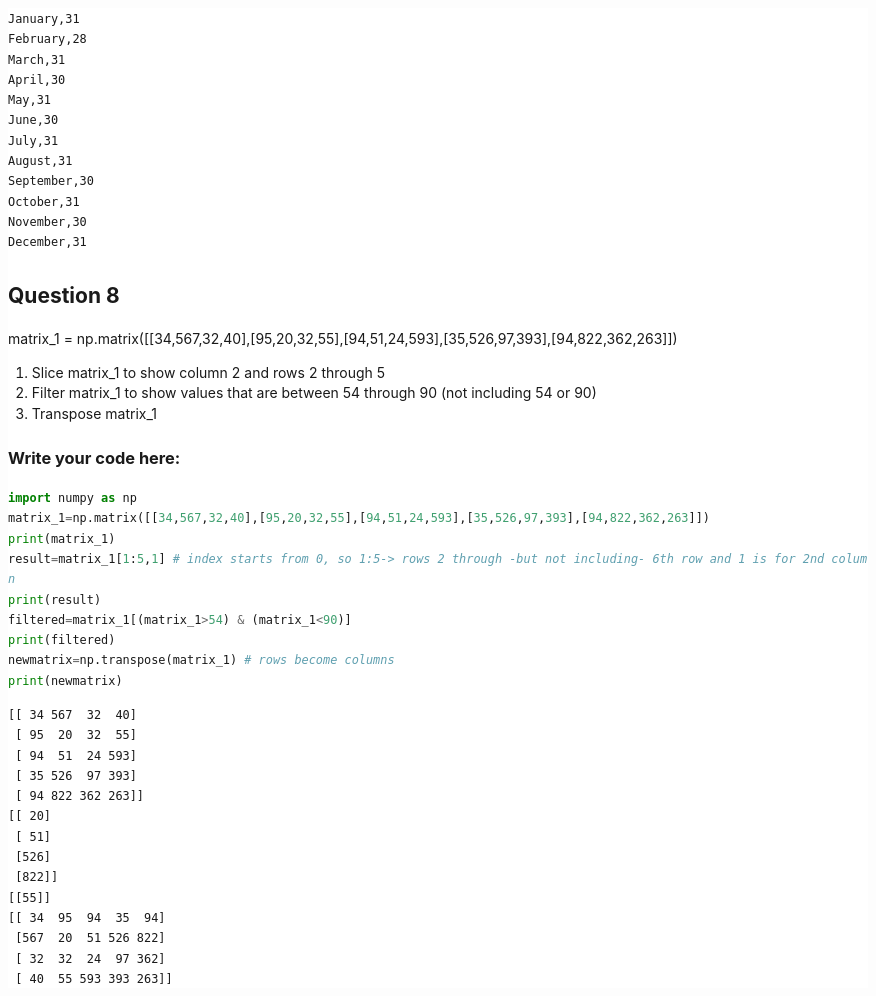     January,31
    February,28
    March,31
    April,30
    May,31
    June,30
    July,31
    August,31
    September,30
    October,31
    November,30
    December,31


## Question 8
matrix_1 = np.matrix([[34,567,32,40],[95,20,32,55],[94,51,24,593],[35,526,97,393],[94,822,362,263]])

1. Slice matrix_1 to show column 2 and rows 2 through 5
2. Filter matrix_1 to show values that are between 54 through 90 (not including 54 or 90)
3. Transpose matrix_1

### Write your code here:


```python
import numpy as np
matrix_1=np.matrix([[34,567,32,40],[95,20,32,55],[94,51,24,593],[35,526,97,393],[94,822,362,263]])
print(matrix_1)
result=matrix_1[1:5,1] # index starts from 0, so 1:5-> rows 2 through -but not including- 6th row and 1 is for 2nd column
print(result)
filtered=matrix_1[(matrix_1>54) & (matrix_1<90)]
print(filtered)
newmatrix=np.transpose(matrix_1) # rows become columns
print(newmatrix)


```

    [[ 34 567  32  40]
     [ 95  20  32  55]
     [ 94  51  24 593]
     [ 35 526  97 393]
     [ 94 822 362 263]]
    [[ 20]
     [ 51]
     [526]
     [822]]
    [[55]]
    [[ 34  95  94  35  94]
     [567  20  51 526 822]
     [ 32  32  24  97 362]
     [ 40  55 593 393 263]]
